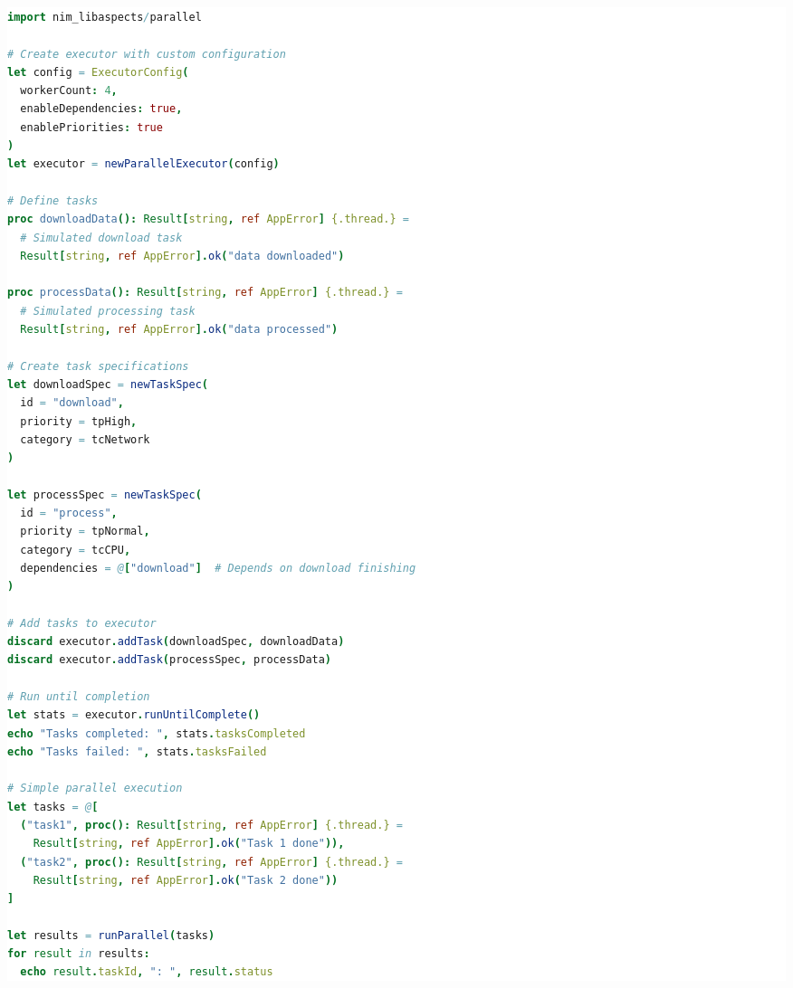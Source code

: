 ```nim
import nim_libaspects/parallel

# Create executor with custom configuration
let config = ExecutorConfig(
  workerCount: 4,
  enableDependencies: true,
  enablePriorities: true
)
let executor = newParallelExecutor(config)

# Define tasks
proc downloadData(): Result[string, ref AppError] {.thread.} =
  # Simulated download task
  Result[string, ref AppError].ok("data downloaded")

proc processData(): Result[string, ref AppError] {.thread.} =
  # Simulated processing task
  Result[string, ref AppError].ok("data processed")

# Create task specifications
let downloadSpec = newTaskSpec(
  id = "download",
  priority = tpHigh,
  category = tcNetwork
)

let processSpec = newTaskSpec(
  id = "process",
  priority = tpNormal,
  category = tcCPU,
  dependencies = @["download"]  # Depends on download finishing
)

# Add tasks to executor
discard executor.addTask(downloadSpec, downloadData)
discard executor.addTask(processSpec, processData)

# Run until completion
let stats = executor.runUntilComplete()
echo "Tasks completed: ", stats.tasksCompleted
echo "Tasks failed: ", stats.tasksFailed

# Simple parallel execution
let tasks = @[
  ("task1", proc(): Result[string, ref AppError] {.thread.} = 
    Result[string, ref AppError].ok("Task 1 done")),
  ("task2", proc(): Result[string, ref AppError] {.thread.} = 
    Result[string, ref AppError].ok("Task 2 done"))
]

let results = runParallel(tasks)
for result in results:
  echo result.taskId, ": ", result.status
```
